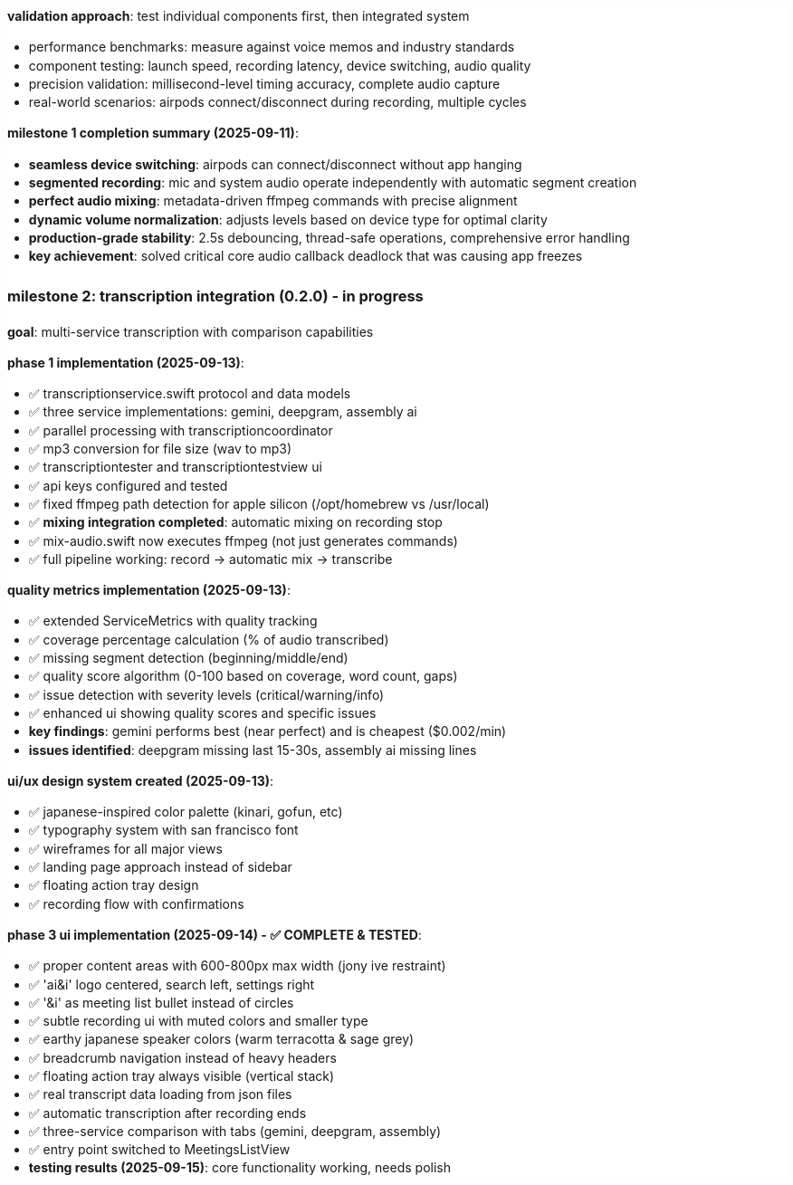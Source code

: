 **validation approach**: test individual components first, then integrated system
- performance benchmarks: measure against voice memos and industry standards  
- component testing: launch speed, recording latency, device switching, audio quality
- precision validation: millisecond-level timing accuracy, complete audio capture
- real-world scenarios: airpods connect/disconnect during recording, multiple cycles

**milestone 1 completion summary (2025-09-11)**:
- **seamless device switching**: airpods can connect/disconnect without app hanging
- **segmented recording**: mic and system audio operate independently with automatic segment creation
- **perfect audio mixing**: metadata-driven ffmpeg commands with precise alignment
- **dynamic volume normalization**: adjusts levels based on device type for optimal clarity
- **production-grade stability**: 2.5s debouncing, thread-safe operations, comprehensive error handling
- **key achievement**: solved critical core audio callback deadlock that was causing app freezes

### milestone 2: transcription integration (0.2.0) - in progress
**goal**: multi-service transcription with comparison capabilities

**phase 1 implementation (2025-09-13)**:
- ✅ transcriptionservice.swift protocol and data models
- ✅ three service implementations: gemini, deepgram, assembly ai
- ✅ parallel processing with transcriptioncoordinator
- ✅ mp3 conversion for file size (wav to mp3)
- ✅ transcriptiontester and transcriptiontestview ui
- ✅ api keys configured and tested
- ✅ fixed ffmpeg path detection for apple silicon (/opt/homebrew vs /usr/local)
- ✅ **mixing integration completed**: automatic mixing on recording stop
- ✅ mix-audio.swift now executes ffmpeg (not just generates commands)
- ✅ full pipeline working: record → automatic mix → transcribe

**quality metrics implementation (2025-09-13)**:
- ✅ extended ServiceMetrics with quality tracking
- ✅ coverage percentage calculation (% of audio transcribed)
- ✅ missing segment detection (beginning/middle/end)
- ✅ quality score algorithm (0-100 based on coverage, word count, gaps)
- ✅ issue detection with severity levels (critical/warning/info)
- ✅ enhanced ui showing quality scores and specific issues
- **key findings**: gemini performs best (near perfect) and is cheapest ($0.002/min)
- **issues identified**: deepgram missing last 15-30s, assembly ai missing lines

**ui/ux design system created (2025-09-13)**:
- ✅ japanese-inspired color palette (kinari, gofun, etc)
- ✅ typography system with san francisco font
- ✅ wireframes for all major views
- ✅ landing page approach instead of sidebar
- ✅ floating action tray design
- ✅ recording flow with confirmations

**phase 3 ui implementation (2025-09-14) - ✅ COMPLETE & TESTED**:
- ✅ proper content areas with 600-800px max width (jony ive restraint)
- ✅ 'ai&i' logo centered, search left, settings right
- ✅ '&i' as meeting list bullet instead of circles
- ✅ subtle recording ui with muted colors and smaller type
- ✅ earthy japanese speaker colors (warm terracotta & sage grey)
- ✅ breadcrumb navigation instead of heavy headers
- ✅ floating action tray always visible (vertical stack)
- ✅ real transcript data loading from json files
- ✅ automatic transcription after recording ends
- ✅ three-service comparison with tabs (gemini, deepgram, assembly)
- ✅ entry point switched to MeetingsListView
- **testing results (2025-09-15)**: core functionality working, needs polish
